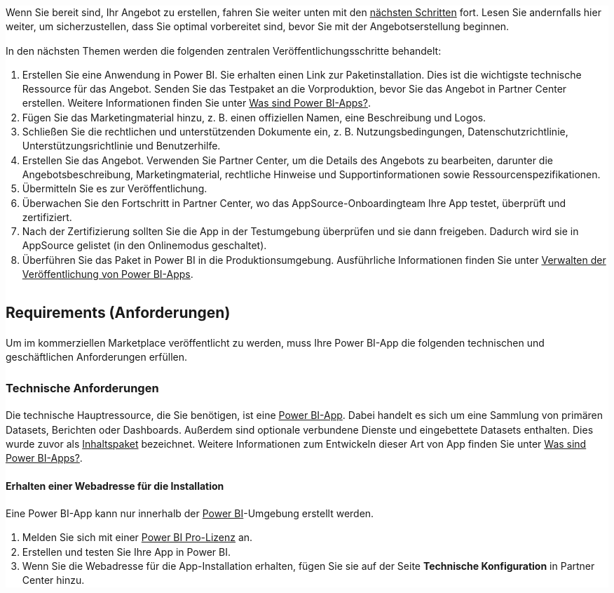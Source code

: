 Wenn Sie bereit sind, Ihr Angebot zu erstellen, fahren Sie weiter unten mit den [nächsten Schritten](#next-steps) fort. Lesen Sie andernfalls hier weiter, um sicherzustellen, dass Sie optimal vorbereitet sind, bevor Sie mit der Angebotserstellung beginnen.

In den nächsten Themen werden die folgenden zentralen Veröffentlichungsschritte behandelt:

1. Erstellen Sie eine Anwendung in Power BI. Sie erhalten einen Link zur Paketinstallation. Dies ist die wichtigste technische Ressource für das Angebot. Senden Sie das Testpaket an die Vorproduktion, bevor Sie das Angebot in Partner Center erstellen. Weitere Informationen finden Sie unter [Was sind Power BI-Apps?](/power-bi/service-template-apps-overview).
2. Fügen Sie das Marketingmaterial hinzu, z. B. einen offiziellen Namen, eine Beschreibung und Logos.
3. Schließen Sie die rechtlichen und unterstützenden Dokumente ein, z. B. Nutzungsbedingungen, Datenschutzrichtlinie, Unterstützungsrichtlinie und Benutzerhilfe.
4. Erstellen Sie das Angebot. Verwenden Sie Partner Center, um die Details des Angebots zu bearbeiten, darunter die Angebotsbeschreibung, Marketingmaterial, rechtliche Hinweise und Supportinformationen sowie Ressourcenspezifikationen.
5. Übermitteln Sie es zur Veröffentlichung.
6. Überwachen Sie den Fortschritt in Partner Center, wo das AppSource-Onboardingteam Ihre App testet, überprüft und zertifiziert.
7. Nach der Zertifizierung sollten Sie die App in der Testumgebung überprüfen und sie dann freigeben. Dadurch wird sie in AppSource gelistet (in den Onlinemodus geschaltet).
8. Überführen Sie das Paket in Power BI in die Produktionsumgebung. Ausführliche Informationen finden Sie unter [Verwalten der Veröffentlichung von Power BI-Apps](/power-bi/service-template-apps-create#manage-the-template-app-release).

## <a name="requirements"></a>Requirements (Anforderungen)

Um im kommerziellen Marketplace veröffentlicht zu werden, muss Ihre Power BI-App die folgenden technischen und geschäftlichen Anforderungen erfüllen.

### <a name="technical-requirements"></a>Technische Anforderungen

Die technische Hauptressource, die Sie benötigen, ist eine [Power BI-App](/power-bi/connect-data/service-template-apps-overview). Dabei handelt es sich um eine Sammlung von primären Datasets, Berichten oder Dashboards. Außerdem sind optionale verbundene Dienste und eingebettete Datasets enthalten. Dies wurde zuvor als [Inhaltspaket](/power-bi/service-organizational-content-pack-introduction) bezeichnet. Weitere Informationen zum Entwickeln dieser Art von App finden Sie unter [Was sind Power BI-Apps?](/power-bi/connect-data/service-template-apps-overview).

#### <a name="get-an-installation-web-address"></a>Erhalten einer Webadresse für die Installation

Eine Power BI-App kann nur innerhalb der [Power BI](https://powerbi.microsoft.com/)-Umgebung erstellt werden.

1. Melden Sie sich mit einer [Power BI Pro-Lizenz](/power-bi/service-admin-purchasing-power-bi-pro) an.
2. Erstellen und testen Sie Ihre App in Power BI.
3. Wenn Sie die Webadresse für die App-Installation erhalten, fügen Sie sie auf der Seite **Technische Konfiguration** in Partner Center hinzu.
